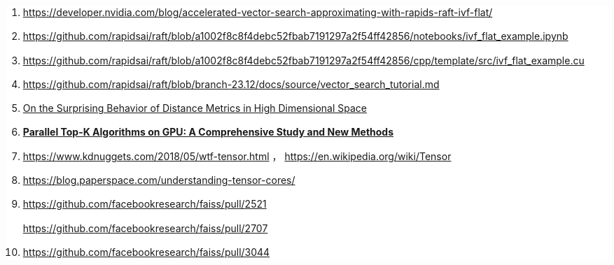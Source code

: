 1. https://developer.nvidia.com/blog/accelerated-vector-search-approximating-with-rapids-raft-ivf-flat/
1. https://github.com/rapidsai/raft/blob/a1002f8c8f4debc52fbab7191297a2f54ff42856/notebooks/ivf_flat_example.ipynb
1. https://github.com/rapidsai/raft/blob/a1002f8c8f4debc52fbab7191297a2f54ff42856/cpp/template/src/ivf_flat_example.cu
1. https://github.com/rapidsai/raft/blob/branch-23.12/docs/source/vector_search_tutorial.md
1. [On the Surprising Behavior of Distance Metrics in High Dimensional Space](https://bib.dbvis.de/uploadedFiles/155.pdf)
1. [**Parallel Top-K Algorithms on GPU: A Comprehensive Study and New Methods**](https://sc23.supercomputing.org/presentation/?id=pap294&sess=sess156)
1. https://www.kdnuggets.com/2018/05/wtf-tensor.html ， https://en.wikipedia.org/wiki/Tensor
1. https://blog.paperspace.com/understanding-tensor-cores/
1. https://github.com/facebookresearch/faiss/pull/2521 

   https://github.com/facebookresearch/faiss/pull/2707
1. https://github.com/facebookresearch/faiss/pull/3044